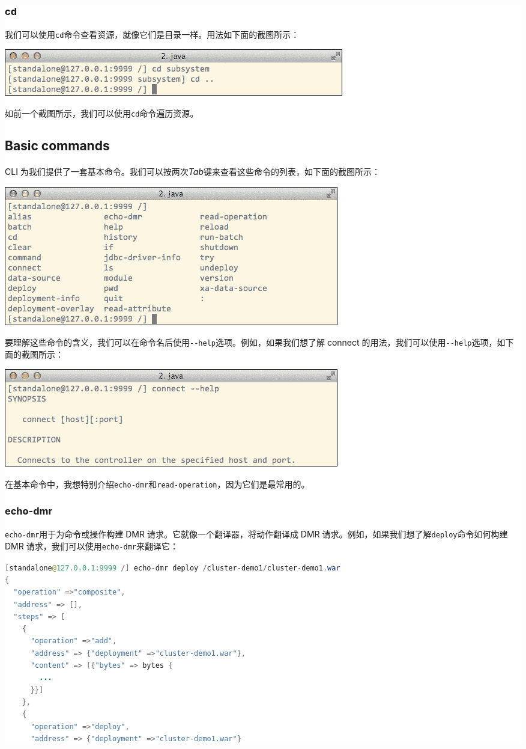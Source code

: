 ### cd

我们可以使用`cd`命令查看资源，就像它们是目录一样。用法如下面的截图所示：

![cd](img/2432OS_02_22.jpg)

如前一个截图所示，我们可以使用`cd`命令遍历资源。

## Basic commands

CLI 为我们提供了一套基本命令。我们可以按两次*Tab*键来查看这些命令的列表，如下面的截图所示：

![Basic commands](img/2432OS_02_23.jpg)

要理解这些命令的含义，我们可以在命令名后使用`--help`选项。例如，如果我们想了解 connect 的用法，我们可以使用`--help`选项，如下面的截图所示：

![Basic commands](img/2432OS_02_24.jpg)

在基本命令中，我想特别介绍`echo-dmr`和`read-operation`，因为它们是最常用的。

### echo-dmr

`echo-dmr`用于为命令或操作构建 DMR 请求。它就像一个翻译器，将动作翻译成 DMR 请求。例如，如果我们想了解`deploy`命令如何构建 DMR 请求，我们可以使用`echo-dmr`来翻译它：

```java
[standalone@127.0.0.1:9999 /] echo-dmr deploy /cluster-demo1/cluster-demo1.war
{
  "operation" =>"composite",
  "address" => [],
  "steps" => [
    {
      "operation" =>"add",
      "address" => {"deployment" =>"cluster-demo1.war"},
      "content" => [{"bytes" => bytes {
        ...
      }}]
    },
    {
      "operation" =>"deploy",
      "address" => {"deployment" =>"cluster-demo1.war"}
```